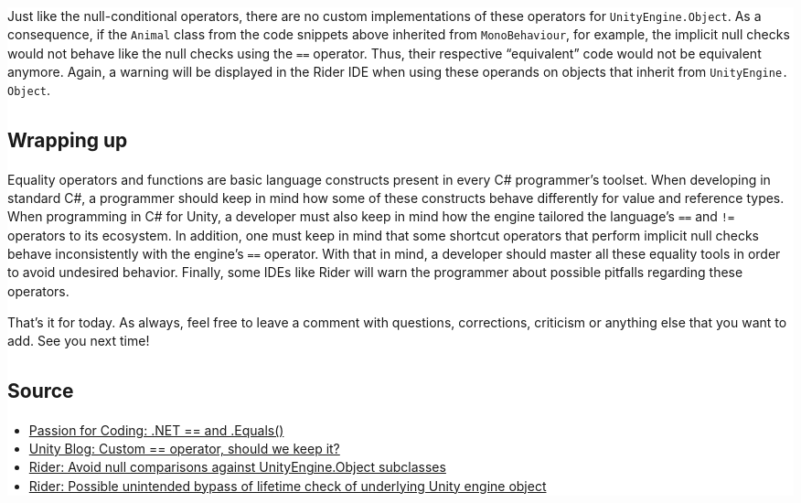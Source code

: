 Just like the null-conditional operators, there are no custom implementations of these operators for `UnityEngine.Object`. As a consequence, if the `Animal` class from the code snippets above inherited from `MonoBehaviour`, for example, the implicit null checks would not behave like the null checks using the `==` operator. Thus, their respective “equivalent” code would not be equivalent anymore. Again, a warning will be displayed in the Rider IDE when using these operands on objects that inherit from `UnityEngine.Object`.

## Wrapping up

Equality operators and functions are basic language constructs present in every C# programmer’s toolset. When developing in standard C#, a programmer should keep in mind how some of these constructs behave differently for value and reference types. When programming in C# for Unity, a developer must also keep in mind how the engine tailored the language’s `==` and `!=` operators to its ecosystem. In addition, one must keep in mind that some shortcut operators that perform implicit null checks behave inconsistently with the engine’s `==` operator. With that in mind, a developer should master all these equality tools in order to avoid undesired behavior. Finally, some IDEs like Rider will warn the programmer about possible pitfalls regarding these operators.

That’s it for today. As always, feel free to leave a comment with questions, corrections, criticism or anything else that you want to add. See you next time!

## Source

- [Passion for Coding: .NET == and .Equals()](https://coding.abel.nu/2014/09/net-and-equals/)
- [Unity Blog: Custom == operator, should we keep it?](https://blogs.unity3d.com/2014/05/16/custom-operator-should-we-keep-it/)
- [Rider: Avoid null comparisons against UnityEngine.Object subclasses](https://github.com/JetBrains/resharper-unity/wiki/Avoid-null-comparisons-against-UnityEngine.Object-subclasses)
- [Rider: Possible unintended bypass of lifetime check of underlying Unity engine object](https://github.com/JetBrains/resharper-unity/wiki/Possible-unintended-bypass-of-lifetime-check-of-underlying-Unity-engine-object)